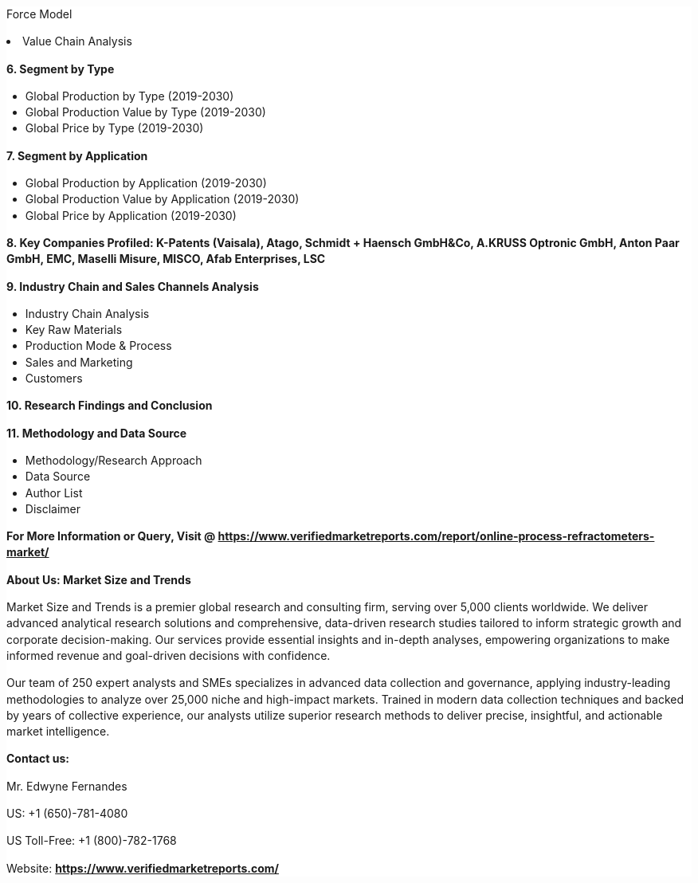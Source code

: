 Force Model</li><li>Value Chain Analysis&nbsp;</li></ul><p><strong>6. Segment by Type</strong></p><ul><li>Global Production by Type (2019-2030)</li><li>Global Production Value by Type (2019-2030)</li><li>Global Price by Type (2019-2030)</li></ul><p><strong>7. Segment by Application</strong></p><ul><li>Global Production by Application (2019-2030)</li><li>Global Production Value by Application (2019-2030)</li><li>Global Price by Application (2019-2030)</li></ul><p><strong>8. Key Companies Profiled: K-Patents (Vaisala), Atago, Schmidt + Haensch GmbH&Co, A.KRUSS Optronic GmbH, Anton Paar GmbH, EMC, Maselli Misure, MISCO, Afab Enterprises, LSC</strong></p><p><strong>9. Industry Chain and Sales Channels Analysis</strong></p><ul><li>Industry Chain Analysis</li><li>Key Raw Materials</li><li>Production Mode &amp; Process</li><li>Sales and Marketing</li><li>Customers</li></ul><p><strong>10. Research Findings and Conclusion</strong></p><p><strong>11. Methodology and Data Source</strong></p><ul><li>Methodology/Research Approach</li><li>Data Source</li><li>Author List</li><li>Disclaimer</li></ul></p><p><strong>For More Information or Query, Visit @ <a href="https://www.verifiedmarketreports.com/report/online-process-refractometers-market/">https://www.verifiedmarketreports.com/report/online-process-refractometers-market/</a></strong></p><p><strong>About Us: Market Size and Trends</strong></p><p>Market Size and Trends is a premier global research and consulting firm, serving over 5,000 clients worldwide. We deliver advanced analytical research solutions and comprehensive, data-driven research studies tailored to inform strategic growth and corporate decision-making. Our services provide essential insights and in-depth analyses, empowering organizations to make informed revenue and goal-driven decisions with confidence.</p><p>Our team of 250 expert analysts and SMEs specializes in advanced data collection and governance, applying industry-leading methodologies to analyze over 25,000 niche and high-impact markets. Trained in modern data collection techniques and backed by years of collective experience, our analysts utilize superior research methods to deliver precise, insightful, and actionable market intelligence.</p><p><strong>Contact us:</strong></p><p>Mr. Edwyne Fernandes</p><p>US: +1 (650)-781-4080</p><p>US Toll-Free: +1 (800)-782-1768</p><p>Website: <strong><a href="https://www.verifiedmarketreports.com/">https://www.verifiedmarketreports.com/</a></strong></p>

